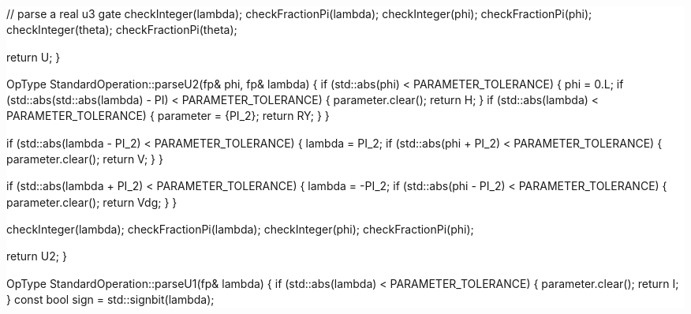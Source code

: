 // parse a real u3 gate
checkInteger(lambda);
checkFractionPi(lambda);
checkInteger(phi);
checkFractionPi(phi);
checkInteger(theta);
checkFractionPi(theta);

return U;
}

OpType StandardOperation::parseU2(fp& phi, fp& lambda) {
if (std::abs(phi) < PARAMETER_TOLERANCE) {
phi = 0.L;
if (std::abs(std::abs(lambda) - PI) < PARAMETER_TOLERANCE) {
parameter.clear();
return H;
}
if (std::abs(lambda) < PARAMETER_TOLERANCE) {
parameter = {PI_2};
return RY;
}
}

if (std::abs(lambda - PI_2) < PARAMETER_TOLERANCE) {
lambda = PI_2;
if (std::abs(phi + PI_2) < PARAMETER_TOLERANCE) {
parameter.clear();
return V;
}
}

if (std::abs(lambda + PI_2) < PARAMETER_TOLERANCE) {
lambda = -PI_2;
if (std::abs(phi - PI_2) < PARAMETER_TOLERANCE) {
parameter.clear();
return Vdg;
}
}

checkInteger(lambda);
checkFractionPi(lambda);
checkInteger(phi);
checkFractionPi(phi);

return U2;
}

OpType StandardOperation::parseU1(fp& lambda) {
if (std::abs(lambda) < PARAMETER_TOLERANCE) {
parameter.clear();
return I;
}
const bool sign = std::signbit(lambda);

